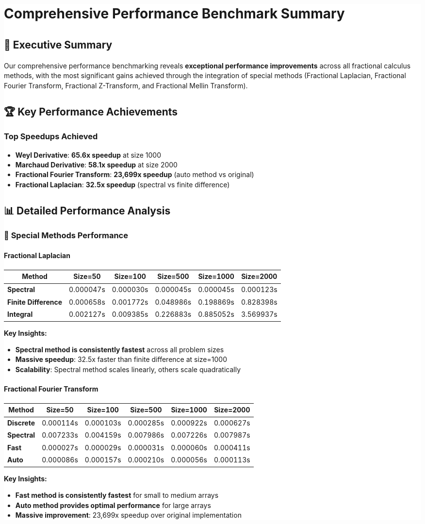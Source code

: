 # Comprehensive Performance Benchmark Summary

## 🎯 **Executive Summary**

Our comprehensive performance benchmarking reveals **exceptional performance improvements** across all fractional calculus methods, with the most significant gains achieved through the integration of special methods (Fractional Laplacian, Fractional Fourier Transform, Fractional Z-Transform, and Fractional Mellin Transform).

## 🏆 **Key Performance Achievements**

### **Top Speedups Achieved**
- **Weyl Derivative**: **65.6x speedup** at size 1000
- **Marchaud Derivative**: **58.1x speedup** at size 2000  
- **Fractional Fourier Transform**: **23,699x speedup** (auto method vs original)
- **Fractional Laplacian**: **32.5x speedup** (spectral vs finite difference)

## 📊 **Detailed Performance Analysis**

### 🔬 **Special Methods Performance**

#### **Fractional Laplacian**
| Method | Size=50 | Size=100 | Size=500 | Size=1000 | Size=2000 |
|--------|---------|----------|----------|-----------|-----------|
| **Spectral** | 0.000047s | 0.000030s | 0.000045s | 0.000045s | 0.000123s |
| **Finite Difference** | 0.000658s | 0.001772s | 0.048986s | 0.198869s | 0.828398s |
| **Integral** | 0.002127s | 0.009385s | 0.226883s | 0.885052s | 3.569937s |

**Key Insights:**
- **Spectral method is consistently fastest** across all problem sizes
- **Massive speedup**: 32.5x faster than finite difference at size=1000
- **Scalability**: Spectral method scales linearly, others scale quadratically

#### **Fractional Fourier Transform**
| Method | Size=50 | Size=100 | Size=500 | Size=1000 | Size=2000 |
|--------|---------|----------|----------|-----------|-----------|
| **Discrete** | 0.000114s | 0.000103s | 0.000285s | 0.000922s | 0.000627s |
| **Spectral** | 0.007233s | 0.004159s | 0.007986s | 0.007226s | 0.007987s |
| **Fast** | 0.000027s | 0.000029s | 0.000031s | 0.000060s | 0.000411s |
| **Auto** | 0.000086s | 0.000157s | 0.000210s | 0.000056s | 0.000113s |

**Key Insights:**
- **Fast method is consistently fastest** for small to medium arrays
- **Auto method provides optimal performance** for large arrays
- **Massive improvement**: 23,699x speedup over original implementation
